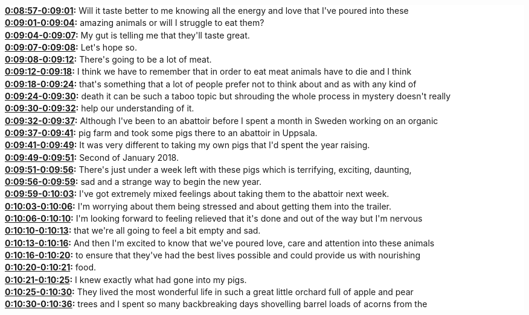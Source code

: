 **[0:08:57-0:09:01](https://soundcloud.com/farmerama-radio/39-activist-tips-piglet-to-plate-and-marching-for-farmers#t=0:08:57):**  Will it taste better to me knowing all the energy and love that I've poured into these  
**[0:09:01-0:09:04](https://soundcloud.com/farmerama-radio/39-activist-tips-piglet-to-plate-and-marching-for-farmers#t=0:09:01):**  amazing animals or will I struggle to eat them?  
**[0:09:04-0:09:07](https://soundcloud.com/farmerama-radio/39-activist-tips-piglet-to-plate-and-marching-for-farmers#t=0:09:04):**  My gut is telling me that they'll taste great.  
**[0:09:07-0:09:08](https://soundcloud.com/farmerama-radio/39-activist-tips-piglet-to-plate-and-marching-for-farmers#t=0:09:07):**  Let's hope so.  
**[0:09:08-0:09:12](https://soundcloud.com/farmerama-radio/39-activist-tips-piglet-to-plate-and-marching-for-farmers#t=0:09:08):**  There's going to be a lot of meat.  
**[0:09:12-0:09:18](https://soundcloud.com/farmerama-radio/39-activist-tips-piglet-to-plate-and-marching-for-farmers#t=0:09:12):**  I think we have to remember that in order to eat meat animals have to die and I think  
**[0:09:18-0:09:24](https://soundcloud.com/farmerama-radio/39-activist-tips-piglet-to-plate-and-marching-for-farmers#t=0:09:18):**  that's something that a lot of people prefer not to think about and as with any kind of  
**[0:09:24-0:09:30](https://soundcloud.com/farmerama-radio/39-activist-tips-piglet-to-plate-and-marching-for-farmers#t=0:09:24):**  death it can be such a taboo topic but shrouding the whole process in mystery doesn't really  
**[0:09:30-0:09:32](https://soundcloud.com/farmerama-radio/39-activist-tips-piglet-to-plate-and-marching-for-farmers#t=0:09:30):**  help our understanding of it.  
**[0:09:32-0:09:37](https://soundcloud.com/farmerama-radio/39-activist-tips-piglet-to-plate-and-marching-for-farmers#t=0:09:32):**  Although I've been to an abattoir before I spent a month in Sweden working on an organic  
**[0:09:37-0:09:41](https://soundcloud.com/farmerama-radio/39-activist-tips-piglet-to-plate-and-marching-for-farmers#t=0:09:37):**  pig farm and took some pigs there to an abattoir in Uppsala.  
**[0:09:41-0:09:49](https://soundcloud.com/farmerama-radio/39-activist-tips-piglet-to-plate-and-marching-for-farmers#t=0:09:41):**  It was very different to taking my own pigs that I'd spent the year raising.  
**[0:09:49-0:09:51](https://soundcloud.com/farmerama-radio/39-activist-tips-piglet-to-plate-and-marching-for-farmers#t=0:09:49):**  Second of January 2018.  
**[0:09:51-0:09:56](https://soundcloud.com/farmerama-radio/39-activist-tips-piglet-to-plate-and-marching-for-farmers#t=0:09:51):**  There's just under a week left with these pigs which is terrifying, exciting, daunting,  
**[0:09:56-0:09:59](https://soundcloud.com/farmerama-radio/39-activist-tips-piglet-to-plate-and-marching-for-farmers#t=0:09:56):**  sad and a strange way to begin the new year.  
**[0:09:59-0:10:03](https://soundcloud.com/farmerama-radio/39-activist-tips-piglet-to-plate-and-marching-for-farmers#t=0:09:59):**  I've got extremely mixed feelings about taking them to the abattoir next week.  
**[0:10:03-0:10:06](https://soundcloud.com/farmerama-radio/39-activist-tips-piglet-to-plate-and-marching-for-farmers#t=0:10:03):**  I'm worrying about them being stressed and about getting them into the trailer.  
**[0:10:06-0:10:10](https://soundcloud.com/farmerama-radio/39-activist-tips-piglet-to-plate-and-marching-for-farmers#t=0:10:06):**  I'm looking forward to feeling relieved that it's done and out of the way but I'm nervous  
**[0:10:10-0:10:13](https://soundcloud.com/farmerama-radio/39-activist-tips-piglet-to-plate-and-marching-for-farmers#t=0:10:10):**  that we're all going to feel a bit empty and sad.  
**[0:10:13-0:10:16](https://soundcloud.com/farmerama-radio/39-activist-tips-piglet-to-plate-and-marching-for-farmers#t=0:10:13):**  And then I'm excited to know that we've poured love, care and attention into these animals  
**[0:10:16-0:10:20](https://soundcloud.com/farmerama-radio/39-activist-tips-piglet-to-plate-and-marching-for-farmers#t=0:10:16):**  to ensure that they've had the best lives possible and could provide us with nourishing  
**[0:10:20-0:10:21](https://soundcloud.com/farmerama-radio/39-activist-tips-piglet-to-plate-and-marching-for-farmers#t=0:10:20):**  food.  
**[0:10:21-0:10:25](https://soundcloud.com/farmerama-radio/39-activist-tips-piglet-to-plate-and-marching-for-farmers#t=0:10:21):**  I knew exactly what had gone into my pigs.  
**[0:10:25-0:10:30](https://soundcloud.com/farmerama-radio/39-activist-tips-piglet-to-plate-and-marching-for-farmers#t=0:10:25):**  They lived the most wonderful life in such a great little orchard full of apple and pear  
**[0:10:30-0:10:36](https://soundcloud.com/farmerama-radio/39-activist-tips-piglet-to-plate-and-marching-for-farmers#t=0:10:30):**  trees and I spent so many backbreaking days shovelling barrel loads of acorns from the  